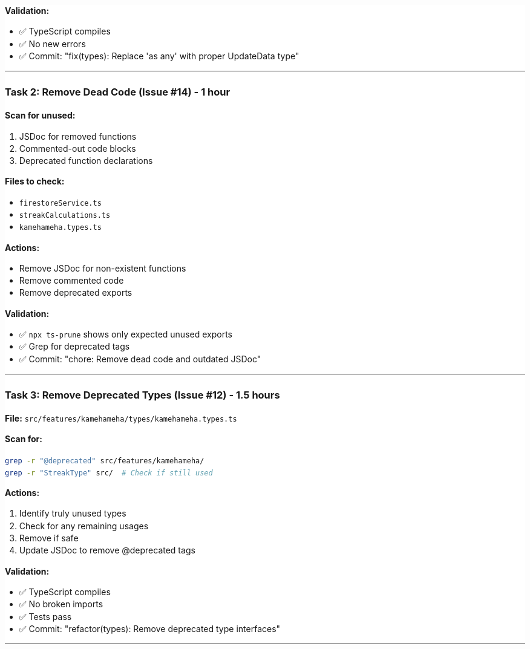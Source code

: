 **Validation:**
- ✅ TypeScript compiles
- ✅ No new errors
- ✅ Commit: "fix(types): Replace 'as any' with proper UpdateData type"

---

### **Task 2: Remove Dead Code (Issue #14)** - 1 hour

**Scan for unused:**
1. JSDoc for removed functions
2. Commented-out code blocks
3. Deprecated function declarations

**Files to check:**
- `firestoreService.ts`
- `streakCalculations.ts`
- `kamehameha.types.ts`

**Actions:**
- Remove JSDoc for non-existent functions
- Remove commented code
- Remove deprecated exports

**Validation:**
- ✅ `npx ts-prune` shows only expected unused exports
- ✅ Grep for deprecated tags
- ✅ Commit: "chore: Remove dead code and outdated JSDoc"

---

### **Task 3: Remove Deprecated Types (Issue #12)** - 1.5 hours

**File:** `src/features/kamehameha/types/kamehameha.types.ts`

**Scan for:**
```bash
grep -r "@deprecated" src/features/kamehameha/
grep -r "StreakType" src/  # Check if still used
```

**Actions:**
1. Identify truly unused types
2. Check for any remaining usages
3. Remove if safe
4. Update JSDoc to remove @deprecated tags

**Validation:**
- ✅ TypeScript compiles
- ✅ No broken imports
- ✅ Tests pass
- ✅ Commit: "refactor(types): Remove deprecated type interfaces"

---
